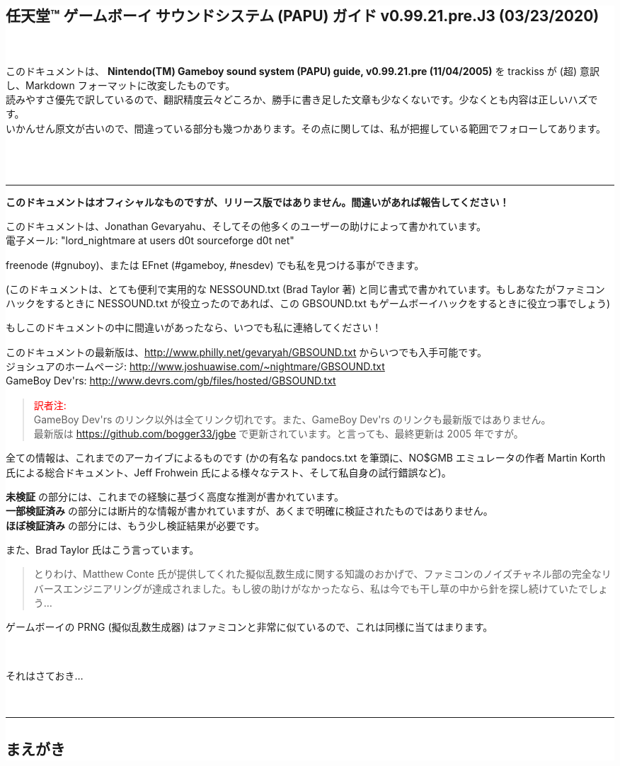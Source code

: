 ## 任天堂™ ゲームボーイ サウンドシステム (PAPU) ガイド v0.99.21.pre.J3 (03/23/2020)

<br>

このドキュメントは、 **Nintendo(TM) Gameboy sound system (PAPU) guide, v0.99.21.pre (11/04/2005)** を trackiss が (超) 意訳し、Markdown フォーマットに改変したものです。  
読みやすさ優先で訳しているので、翻訳精度云々どころか、勝手に書き足した文章も少なくないです。少なくとも内容は正しいハズです。  
いかんせん原文が古いので、間違っている部分も幾つかあります。その点に関しては、私が把握している範囲でフォローしてあります。

<br>

<br>

---

**このドキュメントはオフィシャルなものですが、リリース版ではありません。間違いがあれば報告してください！**

このドキュメントは、Jonathan Gevaryahu、そしてその他多くのユーザーの助けによって書かれています。  
電子メール: "lord_nightmare at users d0t sourceforge d0t net"

freenode (#gnuboy)、または EFnet (#gameboy, #nesdev) でも私を見つける事ができます。

(このドキュメントは、とても便利で実用的な NESSOUND.txt (Brad Taylor 著) と同じ書式で書かれています。もしあなたがファミコンハックをするときに NESSOUND.txt が役立ったのであれば、この GBSOUND.txt もゲームボーイハックをするときに役立つ事でしょう)

もしこのドキュメントの中に間違いがあったなら、いつでも私に連絡してください！

このドキュメントの最新版は、http://www.philly.net/gevaryah/GBSOUND.txt からいつでも入手可能です。  
ジョシュアのホームページ: http://www.joshuawise.com/~nightmare/GBSOUND.txt  
GameBoy Dev'rs: http://www.devrs.com/gb/files/hosted/GBSOUND.txt

> <span style="color: red">訳者注:</span>  
GameBoy Dev'rs のリンク以外は全てリンク切れです。また、GameBoy Dev'rs のリンクも最新版ではありません。  
最新版は https://github.com/bogger33/jgbe で更新されています。と言っても、最終更新は 2005 年ですが。

全ての情報は、これまでのアーカイブによるものです (かの有名な pandocs.txt を筆頭に、NO\$GMB エミュレータの作者 Martin Korth 氏による総合ドキュメント、Jeff Frohwein 氏による様々なテスト、そして私自身の試行錯誤など)。

**未検証** の部分には、これまでの経験に基づく高度な推測が書かれています。  
**一部検証済み** の部分には断片的な情報が書かれていますが、あくまで明確に検証されたものではありません。  
**ほぼ検証済み** の部分には、もう少し検証結果が必要です。

また、Brad Taylor 氏はこう言っています。

> とりわけ、Matthew Conte 氏が提供してくれた擬似乱数生成に関する知識のおかげで、ファミコンのノイズチャネル部の完全なリバースエンジニアリングが達成されました。もし彼の助けがなかったなら、私は今でも干し草の中から針を探し続けていたでしょう…

ゲームボーイの PRNG (擬似乱数生成器) はファミコンと非常に似ているので、これは同様に当てはまります。

<br>

それはさておき…

<br>

---

## まえがき
